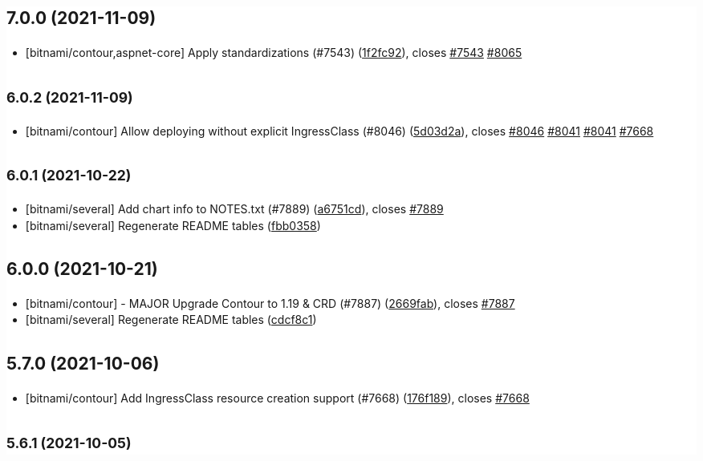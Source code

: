 ## 7.0.0 (2021-11-09)

* [bitnami/contour,aspnet-core] Apply standardizations (#7543) ([1f2fc92](https://github.com/bitnami/charts/commit/1f2fc92870504496396165b80b1f6500aed2feb5)), closes [#7543](https://github.com/bitnami/charts/issues/7543) [#8065](https://github.com/bitnami/charts/issues/8065)

## <small>6.0.2 (2021-11-09)</small>

* [bitnami/contour] Allow deploying without explicit IngressClass (#8046) ([5d03d2a](https://github.com/bitnami/charts/commit/5d03d2a9a916ac45dd4bbe06c06f274feed20421)), closes [#8046](https://github.com/bitnami/charts/issues/8046) [#8041](https://github.com/bitnami/charts/issues/8041) [#8041](https://github.com/bitnami/charts/issues/8041) [#7668](https://github.com/bitnami/charts/issues/7668)

## <small>6.0.1 (2021-10-22)</small>

* [bitnami/several] Add chart info to NOTES.txt (#7889) ([a6751cd](https://github.com/bitnami/charts/commit/a6751cdd33c461fabbc459fbea6f219ec64ab6b2)), closes [#7889](https://github.com/bitnami/charts/issues/7889)
* [bitnami/several] Regenerate README tables ([fbb0358](https://github.com/bitnami/charts/commit/fbb0358f0d99d2ea30fa27cd14af89ca1217dc4b))

## 6.0.0 (2021-10-21)

* [bitnami/contour] - MAJOR Upgrade Contour to 1.19 & CRD (#7887) ([2669fab](https://github.com/bitnami/charts/commit/2669fab866ac1d5b0e63fd1f1156773be4a35105)), closes [#7887](https://github.com/bitnami/charts/issues/7887)
* [bitnami/several] Regenerate README tables ([cdcf8c1](https://github.com/bitnami/charts/commit/cdcf8c1407a9a23b93fadf513be21ca1f9c7c056))

## 5.7.0 (2021-10-06)

* [bitnami/contour] Add IngressClass resource creation support (#7668) ([176f189](https://github.com/bitnami/charts/commit/176f1891ca4a78b2d1ba8bf146c4a4f67ef59221)), closes [#7668](https://github.com/bitnami/charts/issues/7668)

## <small>5.6.1 (2021-10-05)</small>

